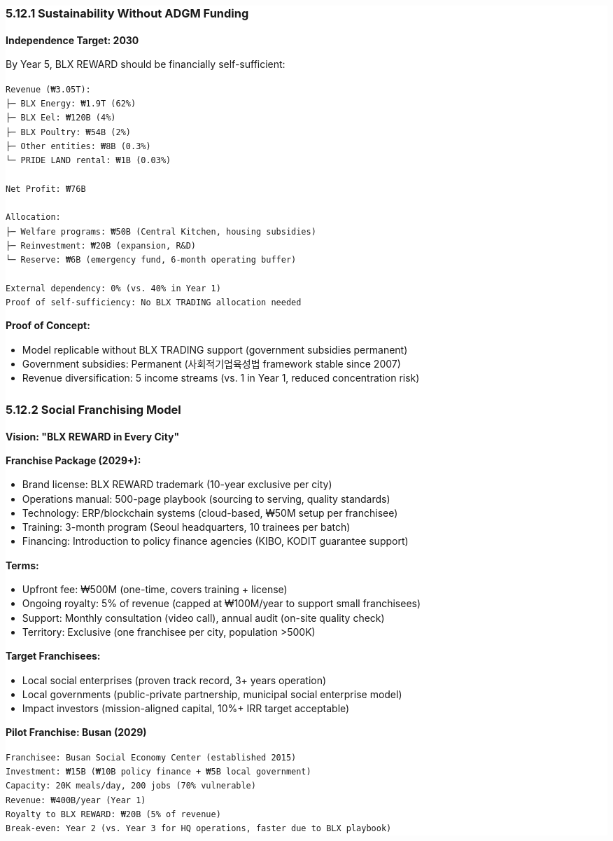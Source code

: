 ### 5.12.1 Sustainability Without ADGM Funding

**Independence Target: 2030**

By Year 5, BLX REWARD should be financially self-sufficient:
```
Revenue (₩3.05T):
├─ BLX Energy: ₩1.9T (62%)
├─ BLX Eel: ₩120B (4%)
├─ BLX Poultry: ₩54B (2%)
├─ Other entities: ₩8B (0.3%)
└─ PRIDE LAND rental: ₩1B (0.03%)

Net Profit: ₩76B

Allocation:
├─ Welfare programs: ₩50B (Central Kitchen, housing subsidies)
├─ Reinvestment: ₩20B (expansion, R&D)
└─ Reserve: ₩6B (emergency fund, 6-month operating buffer)

External dependency: 0% (vs. 40% in Year 1)
Proof of self-sufficiency: No BLX TRADING allocation needed
```

**Proof of Concept:**
- Model replicable without BLX TRADING support (government subsidies permanent)
- Government subsidies: Permanent (사회적기업육성법 framework stable since 2007)
- Revenue diversification: 5 income streams (vs. 1 in Year 1, reduced concentration risk)

### 5.12.2 Social Franchising Model

**Vision: "BLX REWARD in Every City"**

**Franchise Package (2029+):**
- Brand license: BLX REWARD trademark (10-year exclusive per city)
- Operations manual: 500-page playbook (sourcing to serving, quality standards)
- Technology: ERP/blockchain systems (cloud-based, ₩50M setup per franchisee)
- Training: 3-month program (Seoul headquarters, 10 trainees per batch)
- Financing: Introduction to policy finance agencies (KIBO, KODIT guarantee support)

**Terms:**
- Upfront fee: ₩500M (one-time, covers training + license)
- Ongoing royalty: 5% of revenue (capped at ₩100M/year to support small franchisees)
- Support: Monthly consultation (video call), annual audit (on-site quality check)
- Territory: Exclusive (one franchisee per city, population >500K)

**Target Franchisees:**
- Local social enterprises (proven track record, 3+ years operation)
- Local governments (public-private partnership, municipal social enterprise model)
- Impact investors (mission-aligned capital, 10%+ IRR target acceptable)

**Pilot Franchise: Busan (2029)**
```
Franchisee: Busan Social Economy Center (established 2015)
Investment: ₩15B (₩10B policy finance + ₩5B local government)
Capacity: 20K meals/day, 200 jobs (70% vulnerable)
Revenue: ₩400B/year (Year 1)
Royalty to BLX REWARD: ₩20B (5% of revenue)
Break-even: Year 2 (vs. Year 3 for HQ operations, faster due to BLX playbook)
```
